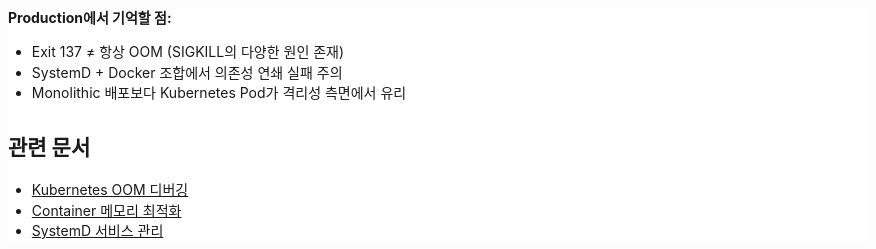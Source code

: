 **Production에서 기억할 점:**

- Exit 137 ≠ 항상 OOM (SIGKILL의 다양한 원인 존재)
- SystemD + Docker 조합에서 의존성 연쇄 실패 주의
- Monolithic 배포보다 Kubernetes Pod가 격리성 측면에서 유리

## 관련 문서

- [Kubernetes OOM 디버깅](../kubernetes/oom-debugging.md)
- [Container 메모리 최적화](../performance/container-memory-optimization.md)
- [SystemD 서비스 관리](../system/systemd-service-management.md)
